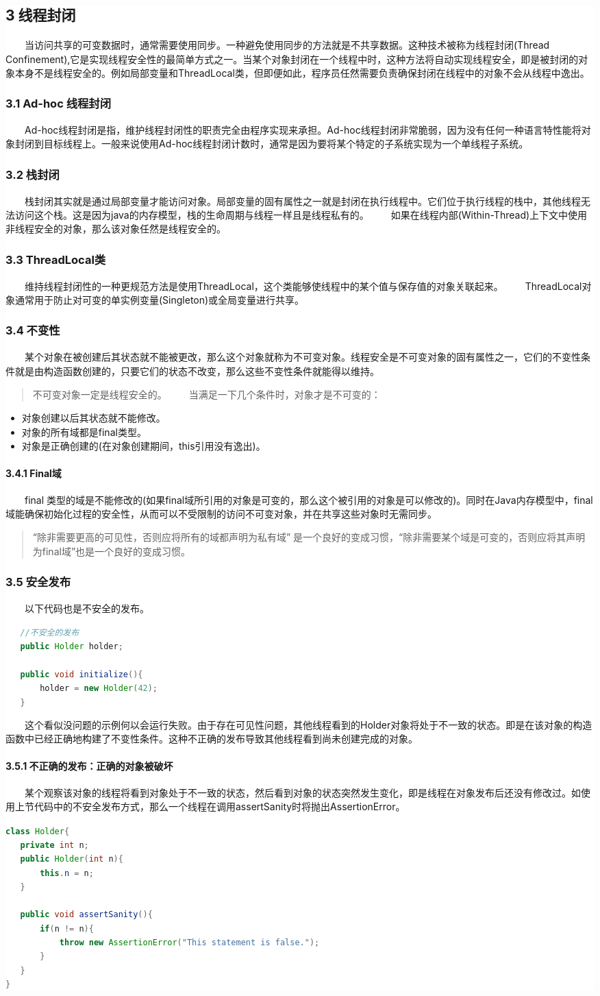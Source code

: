 
## 3 线程封闭
&emsp;&emsp;当访问共享的可变数据时，通常需要使用同步。一种避免使用同步的方法就是不共享数据。这种技术被称为线程封闭(Thread Confinement),它是实现线程安全性的最简单方式之一。当某个对象封闭在一个线程中时，这种方法将自动实现线程安全，即是被封闭的对象本身不是线程安全的。例如局部变量和ThreadLocal类，但即便如此，程序员任然需要负责确保封闭在线程中的对象不会从线程中逸出。

### 3.1 Ad-hoc 线程封闭
&emsp;&emsp;Ad-hoc线程封闭是指，维护线程封闭性的职责完全由程序实现来承担。Ad-hoc线程封闭非常脆弱，因为没有任何一种语言特性能将对象封闭到目标线程上。一般来说使用Ad-hoc线程封闭计数时，通常是因为要将某个特定的子系统实现为一个单线程子系统。

### 3.2 栈封闭
&emsp;&emsp;栈封闭其实就是通过局部变量才能访问对象。局部变量的固有属性之一就是封闭在执行线程中。它们位于执行线程的栈中，其他线程无法访问这个栈。这是因为java的内存模型，栈的生命周期与线程一样且是线程私有的。
&emsp;&emsp;如果在线程内部(Within-Thread)上下文中使用非线程安全的对象，那么该对象任然是线程安全的。

### 3.3 ThreadLocal类
&emsp;&emsp;维持线程封闭性的一种更规范方法是使用ThreadLocal，这个类能够使线程中的某个值与保存值的对象关联起来。
&emsp;&emsp;ThreadLocal对象通常用于防止对可变的单实例变量(Singleton)或全局变量进行共享。

### 3.4 不变性
&emsp;&emsp;某个对象在被创建后其状态就不能被更改，那么这个对象就称为不可变对象。线程安全是不可变对象的固有属性之一，它们的不变性条件就是由构造函数创建的，只要它们的状态不改变，那么这些不变性条件就能得以维持。
> 不可变对象一定是线程安全的。
&emsp;&emsp;当满足一下几个条件时，对象才是不可变的：
* 对象创建以后其状态就不能修改。
* 对象的所有域都是final类型。
* 对象是正确创建的(在对象创建期间，this引用没有逸出)。

#### 3.4.1 Final域
&emsp;&emsp;final 类型的域是不能修改的(如果final域所引用的对象是可变的，那么这个被引用的对象是可以修改的)。同时在Java内存模型中，final域能确保初始化过程的安全性，从而可以不受限制的访问不可变对象，并在共享这些对象时无需同步。
> “除非需要更高的可见性，否则应将所有的域都声明为私有域” 是一个良好的变成习惯，“除非需要某个域是可变的，否则应将其声明为final域”也是一个良好的变成习惯。

###  3.5 安全发布
&emsp;&emsp;以下代码也是不安全的发布。
 ```java
    //不安全的发布
    public Holder holder;

    public void initialize(){
        holder = new Holder(42);
    }
 ```
&emsp;&emsp;这个看似没问题的示例何以会运行失败。由于存在可见性问题，其他线程看到的Holder对象将处于不一致的状态。即是在该对象的构造函数中已经正确地构建了不变性条件。这种不正确的发布导致其他线程看到尚未创建完成的对象。

#### 3.5.1 不正确的发布：正确的对象被破坏
&emsp;&emsp;某个观察该对象的线程将看到对象处于不一致的状态，然后看到对象的状态突然发生变化，即是线程在对象发布后还没有修改过。如使用上节代码中的不安全发布方式，那么一个线程在调用assertSanity时将抛出AssertionError。
 ```java
 class Holder{
    private int n;
    public Holder(int n){
        this.n = n;
    }

    public void assertSanity(){
        if(n != n){
            throw new AssertionError("This statement is false.");
        }
    }
}
 ```